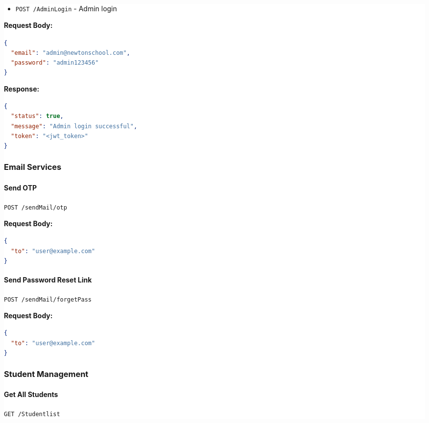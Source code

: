- `POST /AdminLogin` - Admin login

**Request Body:**

```json
{
  "email": "admin@newtonschool.com",
  "password": "admin123456"
}
```

**Response:**

```json
{
  "status": true,
  "message": "Admin login successful",
  "token": "<jwt_token>"
}
```

### Email Services

#### Send OTP

```http
POST /sendMail/otp
```

**Request Body:**

```json
{
  "to": "user@example.com"
}
```

#### Send Password Reset Link

```http
POST /sendMail/forgetPass
```

**Request Body:**

```json
{
  "to": "user@example.com"
}
```

### Student Management

#### Get All Students

```http
GET /Studentlist
```
